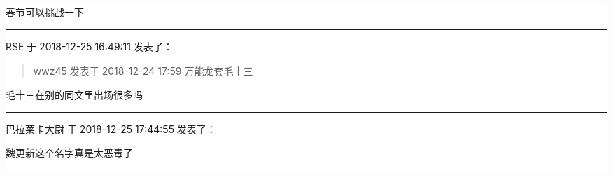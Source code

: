 春节可以挑战一下

---

RSE 于 2018-12-25 16:49:11 发表了：

> wwz45 发表于 2018-12-24 17:59 万能龙套毛十三

毛十三在别的同文里出场很多吗

---

巴拉莱卡大尉 于 2018-12-25 17:44:55 发表了：

魏更新这个名字真是太恶毒了

---
